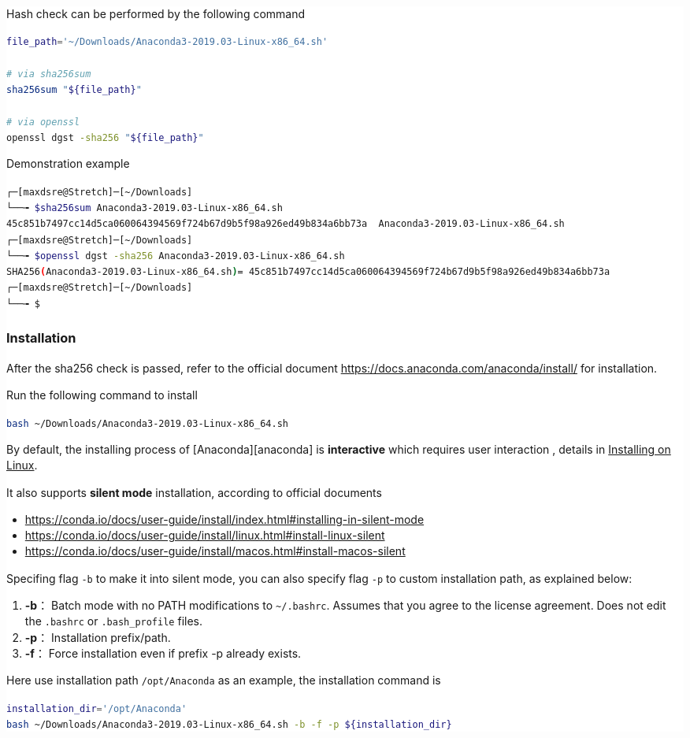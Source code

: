 Hash check can be performed by the following command

```bash
file_path='~/Downloads/Anaconda3-2019.03-Linux-x86_64.sh'

# via sha256sum
sha256sum "${file_path}"

# via openssl
openssl dgst -sha256 "${file_path}"
```

Demonstration example

```bash
┌─[maxdsre@Stretch]─[~/Downloads]
└──╼ $sha256sum Anaconda3-2019.03-Linux-x86_64.sh
45c851b7497cc14d5ca060064394569f724b67d9b5f98a926ed49b834a6bb73a  Anaconda3-2019.03-Linux-x86_64.sh
┌─[maxdsre@Stretch]─[~/Downloads]
└──╼ $openssl dgst -sha256 Anaconda3-2019.03-Linux-x86_64.sh
SHA256(Anaconda3-2019.03-Linux-x86_64.sh)= 45c851b7497cc14d5ca060064394569f724b67d9b5f98a926ed49b834a6bb73a
┌─[maxdsre@Stretch]─[~/Downloads]
└──╼ $
```

### Installation
After the sha256 check is passed, refer to the official document <https://docs.anaconda.com/anaconda/install/> for installation.

Run the following command to install

```bash
bash ~/Downloads/Anaconda3-2019.03-Linux-x86_64.sh
```

By default, the installing process of [Anaconda][anaconda] is **interactive** which requires user interaction , details in [Installing on Linux](https://docs.anaconda.com/anaconda/install/linux).

It also supports **silent mode** installation, according to official documents

* https://conda.io/docs/user-guide/install/index.html#installing-in-silent-mode
* https://conda.io/docs/user-guide/install/linux.html#install-linux-silent
* https://conda.io/docs/user-guide/install/macos.html#install-macos-silent

Specifing flag `-b` to make it into silent mode, you can also specify flag `-p` to custom installation path, as explained below:

1. **-b**： Batch mode with no PATH modifications to `~/.bashrc`. Assumes that you agree to the license agreement. Does not edit the `.bashrc` or `.bash_profile` files.
2. **-p**： Installation prefix/path.
3. **-f**： Force installation even if prefix -p already exists.

Here use installation path `/opt/Anaconda` as an example, the installation command is

```bash
installation_dir='/opt/Anaconda'
bash ~/Downloads/Anaconda3-2019.03-Linux-x86_64.sh -b -f -p ${installation_dir}
```
